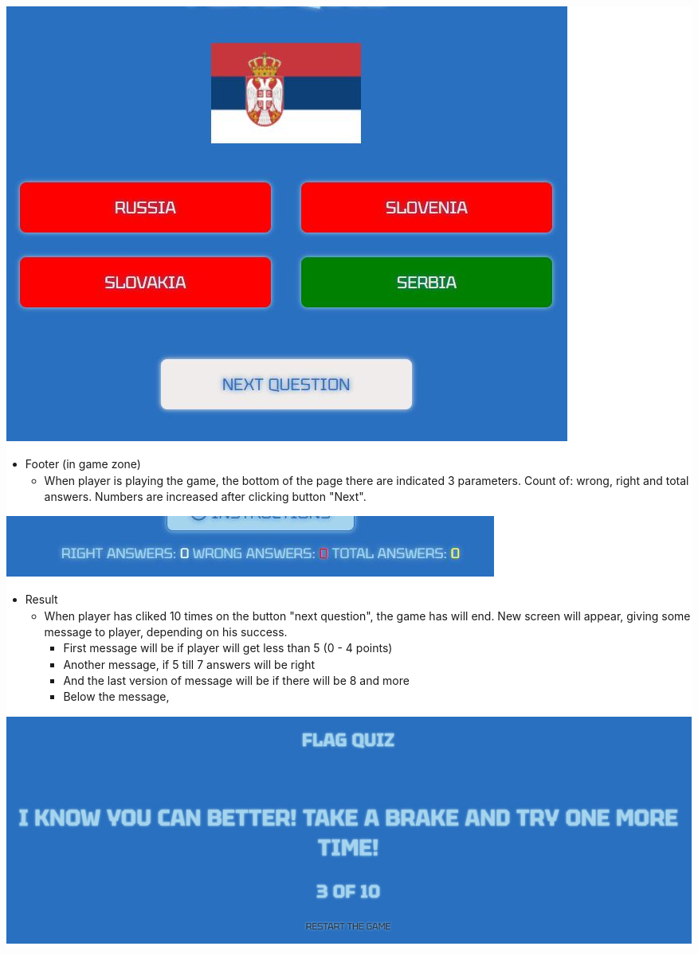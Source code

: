 ![Game Zone](/assets/images/features/features-game-zone.JPG)

* Footer (in game zone)
  * When player is playing the game, the bottom of the page there are indicated 3 parameters. Count of: wrong, right and total answers. Numbers are increased after clicking button "Next".  

![Footer in Game zone](/assets/images/features/features-footer-game-zone.JPG)

* Result
  * When player has cliked 10 times on the button "next question", the game has will end. New screen will appear, giving some message to player, depending on his success.
    * First message will be if player will get less than 5 (0 - 4 points)  
    * Another message, if 5 till 7 answers will be right
    * And the last version of message will be if there will be 8 and more
    * Below the message,

![Result](/assets/images/features/features-result.JPG)
